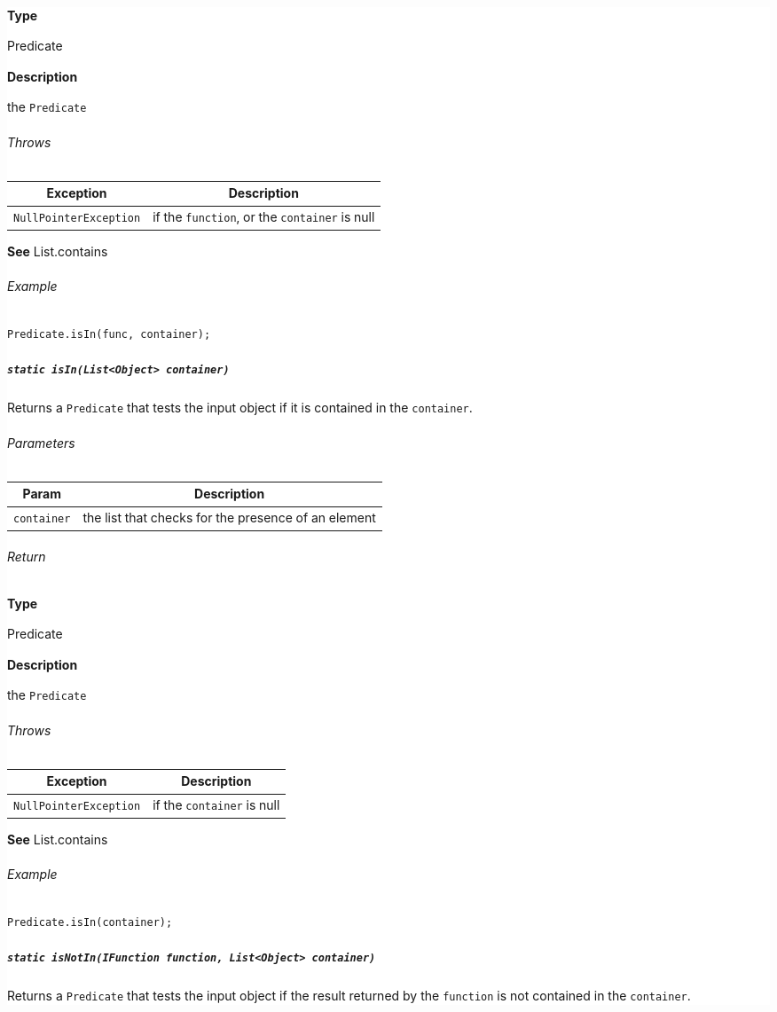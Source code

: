 **Type**

Predicate

**Description**

the `Predicate`

###### Throws
|Exception|Description|
|---|---|
|`NullPointerException`|if the `function`, or the `container` is null|


**See** List.contains

###### Example
```apex
Predicate.isIn(func, container);
```

##### `static isIn(List<Object> container)`

Returns a `Predicate` that tests the input object if it is contained in the `container`.

###### Parameters
|Param|Description|
|---|---|
|`container`|the list that checks for the presence of an element|

###### Return

**Type**

Predicate

**Description**

the `Predicate`

###### Throws
|Exception|Description|
|---|---|
|`NullPointerException`|if the `container` is null|


**See** List.contains

###### Example
```apex
Predicate.isIn(container);
```

##### `static isNotIn(IFunction function, List<Object> container)`

Returns a `Predicate` that tests the input object if the result returned by the `function` is not contained in the `container`.
